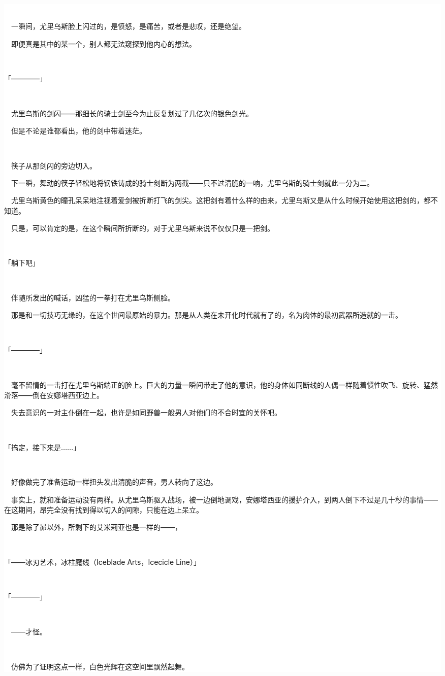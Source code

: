 　

　一瞬间，尤里乌斯脸上闪过的，是愤怒，是痛苦，或者是悲叹，还是绝望。

　即便真是其中的某一个，别人都无法窥探到他内心的想法。

　

「————」

　

　尤里乌斯的剑闪——那细长的骑士剑至今为止反复划过了几亿次的银色剑光。

　但是不论是谁都看出，他的剑中带着迷茫。

　

　筷子从那剑闪的旁边切入。

　下一瞬，舞动的筷子轻松地将钢铁铸成的骑士剑断为两截——只不过清脆的一响，尤里乌斯的骑士剑就此一分为二。

　尤里乌斯黄色的瞳孔呆呆地注视着爱剑被折断打飞的剑尖。这把剑有着什么样的由来，尤里乌斯又是从什么时候开始使用这把剑的，都不知道。

　只是，可以肯定的是，在这个瞬间所折断的，对于尤里乌斯来说不仅仅只是一把剑。

　

「躺下吧」

　

　伴随所发出的喊话，凶猛的一拳打在尤里乌斯侧脸。

　那是和一切技巧无缘的，在这个世间最原始的暴力。那是从人类在未开化时代就有了的，名为肉体的最初武器所造就的一击。

　

「————」

　

　毫不留情的一击打在尤里乌斯端正的脸上。巨大的力量一瞬间带走了他的意识，他的身体如同断线的人偶一样随着惯性吹飞、旋转、猛然滑落——倒在安娜塔西亚边上。

　失去意识的一对主仆倒在一起，也许是如同野兽一般男人对他们的不合时宜的关怀吧。

　

「搞定，接下来是……」

　

　好像做完了准备运动一样扭头发出清脆的声音，男人转向了这边。

　事实上，就和准备运动没有两样。从尤里乌斯驱入战场，被一边倒地调戏，安娜塔西亚的援护介入，到两人倒下不过是几十秒的事情——在这期间，昂完全没有找到得以切入的间隙，只能在边上呆立。

　那是除了昴以外，所剩下的艾米莉亚也是一样的——，

　

「——冰刃艺术，冰柱魔线（Iceblade Arts，Icecicle Line）」

　

「————」

　

　——才怪。

　

　仿佛为了证明这点一样，白色光辉在这空间里飘然起舞。
